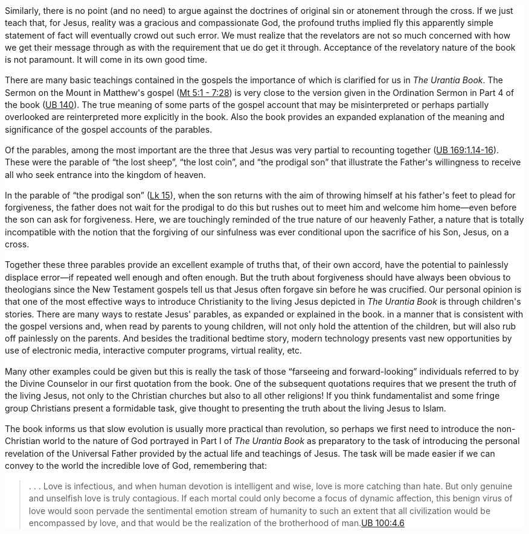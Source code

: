 Similarly, there is no point (and no need) to argue against the doctrines of original sin or atonement through the cross. If we just teach that, for Jesus, reality was a gracious and compassionate God, the profound truths implied fly this apparently simple statement of fact will eventually crowd out such error. We must realize that the revelators are not so much concerned with how we get their message through as with the requirement that ue do get it through. Acceptance of the revelatory nature of the book is not paramount. It will come in its own good time.

There are many basic teachings contained in the gospels the importance of which is clarified for us in *The Urantia Book*. The Sermon on the Mount in Matthew's gospel ([Mt 5:1 - 7:28](/en/Bible/Matthew/5#v1)) is very close to the version given in the Ordination Sermon in Part 4 of the book ([UB 140](/en/The_Urantia_Book/140)). The true meaning of some parts of the gospel account that may be misinterpreted or perhaps partially overlooked are reinterpreted more explicitly in the book. Also the book provides an expanded explanation of the meaning and significance of the gospel accounts of the parables.

Of the parables, among the most important are the three that Jesus was very partial to recounting together ([UB 169:1.14-16](/en/The_Urantia_Book/169#p1_14)). These were the parable of “the lost sheep”, “the lost coin”, and “the prodigal son” that illustrate the Father's willingness to receive all who seek entrance into the kingdom of heaven.

In the parable of “the prodigal son” ([Lk 15](/en/Bible/Luke/15)), when the son returns with the aim of throwing himself at his father's feet to plead for forgiveness, the father does not wait for the prodigal to do this but rushes out to meet him and welcome him home—even before the son can ask for forgiveness. Here, we are touchingly reminded of the true nature of our heavenly Father, a nature that is totally incompatible with the notion that the forgiving of our sinfulness was ever conditional upon the sacrifice of his Son, Jesus, on a cross.

Together these three parables provide an excellent example of truths that, of their own accord, have the potential to painlessly displace error—if repeated well enough and often enough. But the truth about forgiveness should have always been obvious to theologians since the New Testament gospels tell us that Jesus often forgave sin before he was crucified. Our personal opinion is that one of the most effective ways to introduce Christianity to the living Jesus depicted in *The Urantia Book* is through children's stories. There are many ways to restate Jesus' parables, as expanded or explained in the book. in a manner that is consistent with the gospel versions and, when read by parents to young children, will not only hold the attention of the children, but will also rub off painlessly on the parents. And besides the traditional bedtime story, modern technology presents vast new opportunities by use of electronic media, interactive computer programs, virtual reality, etc.

Many other examples could be given but this is really the task of those “farseeing and forward-looking” individuals referred to by the Divine Counselor in our first quotation from the book. One of the subsequent quotations requires that we present the truth of the living Jesus, not only to the Christian churches but also to all other religions! If you think fundamentalist and some fringe group Christians present a formidable task, give thought to presenting the truth about the living Jesus to Islam.

The book informs us that slow evolution is usually more practical than revolution, so perhaps we first need to introduce the non-Christian world to the nature of God portrayed in Part I of *The Urantia Book* as preparatory to the task of introducing the personal revelation of the Universal Father provided by the actual life and teachings of Jesus. The task will be made easier if we can convey to the world the incredible love of God, remembering that:

> . . . Love is infectious, and when human devotion is intelligent and wise, love is more catching than hate. But only genuine and unselfish love is truly contagious. If each mortal could only become a focus of dynamic affection, this benign virus of love would soon pervade the sentimental emotion stream of humanity to such an extent that all civilization would be encompassed by love, and that would be the realization of the brotherhood of man.[UB 100:4.6](/en/The_Urantia_Book/100#p4_6)
